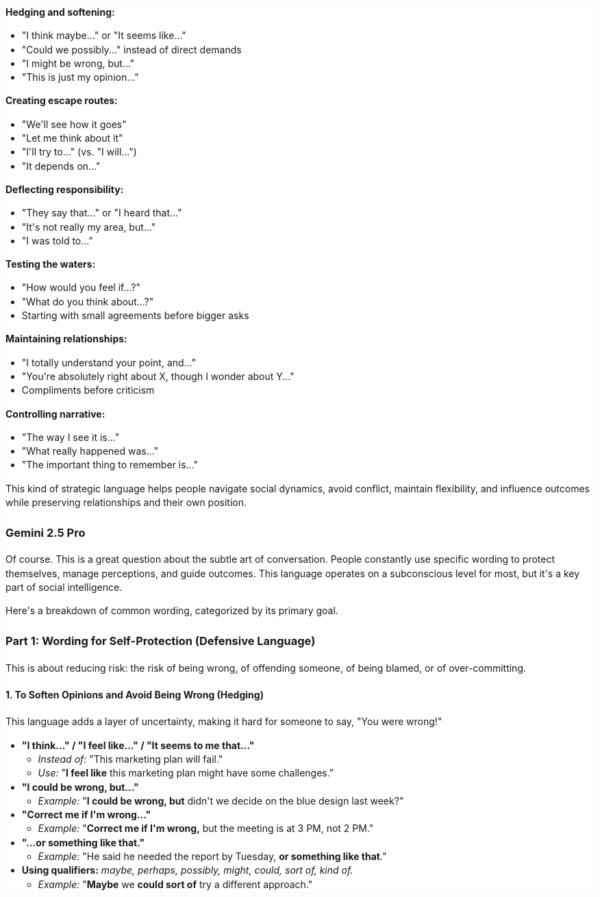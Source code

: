 **Hedging and softening:**
- "I think maybe..." or "It seems like..."
- "Could we possibly..." instead of direct demands
- "I might be wrong, but..."
- "This is just my opinion..."

**Creating escape routes:**
- "We'll see how it goes"
- "Let me think about it"
- "I'll try to..." (vs. "I will...")
- "It depends on..."

**Deflecting responsibility:**
- "They say that..." or "I heard that..."
- "It's not really my area, but..."
- "I was told to..." 

**Testing the waters:**
- "How would you feel if...?"
- "What do you think about...?"
- Starting with small agreements before bigger asks

**Maintaining relationships:**
- "I totally understand your point, and..."
- "You're absolutely right about X, though I wonder about Y..."
- Compliments before criticism

**Controlling narrative:**
- "The way I see it is..."
- "What really happened was..."
- "The important thing to remember is..."

This kind of strategic language helps people navigate social dynamics, avoid conflict, maintain flexibility, and influence outcomes while preserving relationships and their own position.

### Gemini 2.5 Pro
Of course. This is a great question about the subtle art of conversation. People constantly use specific wording to protect themselves, manage perceptions, and guide outcomes. This language operates on a subconscious level for most, but it's a key part of social intelligence.

Here's a breakdown of common wording, categorized by its primary goal.

### Part 1: Wording for Self-Protection (Defensive Language)

This is about reducing risk: the risk of being wrong, of offending someone, of being blamed, or of over-committing.

#### 1. To Soften Opinions and Avoid Being Wrong (Hedging)
This language adds a layer of uncertainty, making it hard for someone to say, "You were wrong!"

*   **"I think..." / "I feel like..." / "It seems to me that..."**
    *   *Instead of:* "This marketing plan will fail."
    *   *Use:* "**I feel like** this marketing plan might have some challenges."
*   **"I could be wrong, but..."**
    *   *Example:* "**I could be wrong, but** didn't we decide on the blue design last week?"
*   **"Correct me if I'm wrong..."**
    *   *Example:* "**Correct me if I'm wrong,** but the meeting is at 3 PM, not 2 PM."
*   **"...or something like that."**
    *   *Example:* "He said he needed the report by Tuesday, **or something like that**."
*   **Using qualifiers:** *maybe, perhaps, possibly, might, could, sort of, kind of.*
    *   *Example:* "**Maybe** we **could sort of** try a different approach."
